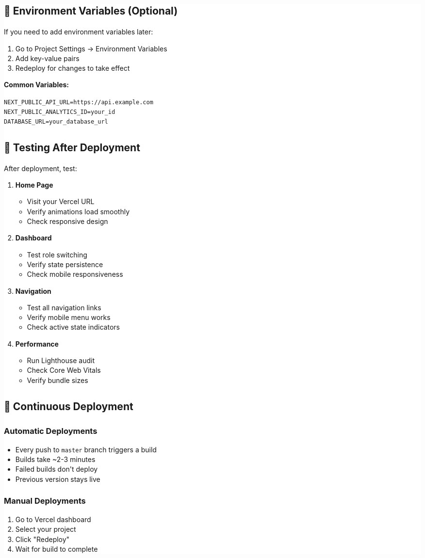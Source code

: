 ## 🔐 Environment Variables (Optional)

If you need to add environment variables later:

1. Go to Project Settings → Environment Variables
2. Add key-value pairs
3. Redeploy for changes to take effect

**Common Variables:**
```
NEXT_PUBLIC_API_URL=https://api.example.com
NEXT_PUBLIC_ANALYTICS_ID=your_id
DATABASE_URL=your_database_url
```

## 📱 Testing After Deployment

After deployment, test:

1. **Home Page**
   - Visit your Vercel URL
   - Verify animations load smoothly
   - Check responsive design

2. **Dashboard**
   - Test role switching
   - Verify state persistence
   - Check mobile responsiveness

3. **Navigation**
   - Test all navigation links
   - Verify mobile menu works
   - Check active state indicators

4. **Performance**
   - Run Lighthouse audit
   - Check Core Web Vitals
   - Verify bundle sizes

## 🔄 Continuous Deployment

### Automatic Deployments
- Every push to `master` branch triggers a build
- Builds take ~2-3 minutes
- Failed builds don't deploy
- Previous version stays live

### Manual Deployments
1. Go to Vercel dashboard
2. Select your project
3. Click "Redeploy"
4. Wait for build to complete
